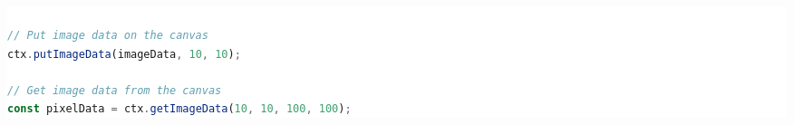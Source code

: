 ```javascript

// Put image data on the canvas
ctx.putImageData(imageData, 10, 10);

// Get image data from the canvas
const pixelData = ctx.getImageData(10, 10, 100, 100);
```

